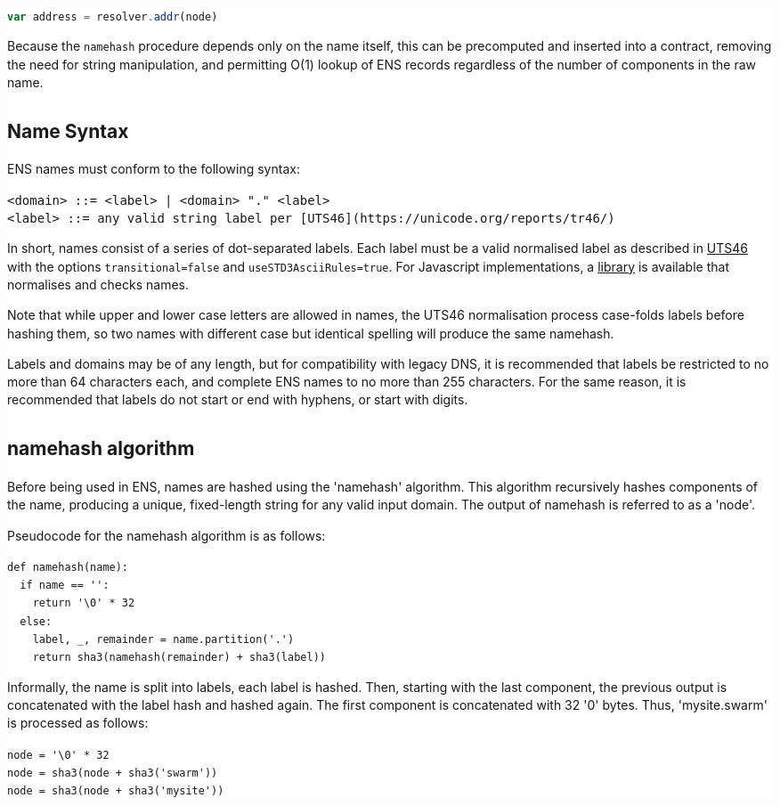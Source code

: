 ```javascript
var address = resolver.addr(node)
```

Because the `namehash` procedure depends only on the name itself, this can be precomputed and inserted into a contract, removing the need for string manipulation, and permitting O(1) lookup of ENS records regardless of the number of components in the raw name.

## Name Syntax

ENS names must conform to the following syntax:

<pre>&lt;domain> ::= &lt;label> | &lt;domain> "." &lt;label>
&lt;label> ::= any valid string label per [UTS46](https://unicode.org/reports/tr46/)
</pre>

In short, names consist of a series of dot-separated labels. Each label must be a valid normalised label as described in [UTS46](https://unicode.org/reports/tr46/) with the options `transitional=false` and `useSTD3AsciiRules=true`. For Javascript implementations, a [library](https://www.npmjs.com/package/idna-uts46) is available that normalises and checks names.

Note that while upper and lower case letters are allowed in names, the UTS46 normalisation process case-folds labels before hashing them, so two names with different case but identical spelling will produce the same namehash.

Labels and domains may be of any length, but for compatibility with legacy DNS, it is recommended that labels be restricted to no more than 64 characters each, and complete ENS names to no more than 255 characters. For the same reason, it is recommended that labels do not start or end with hyphens, or start with digits.

## namehash algorithm

Before being used in ENS, names are hashed using the 'namehash' algorithm. This algorithm recursively hashes components of the name, producing a unique, fixed-length string for any valid input domain. The output of namehash is referred to as a 'node'.

Pseudocode for the namehash algorithm is as follows:

```
def namehash(name):
  if name == '':
    return '\0' * 32
  else:
    label, _, remainder = name.partition('.')
    return sha3(namehash(remainder) + sha3(label))
```

Informally, the name is split into labels, each label is hashed. Then, starting with the last component, the previous output is concatenated with the label hash and hashed again. The first component is concatenated with 32 '0' bytes. Thus, 'mysite.swarm' is processed as follows:

```
node = '\0' * 32
node = sha3(node + sha3('swarm'))
node = sha3(node + sha3('mysite'))
```
